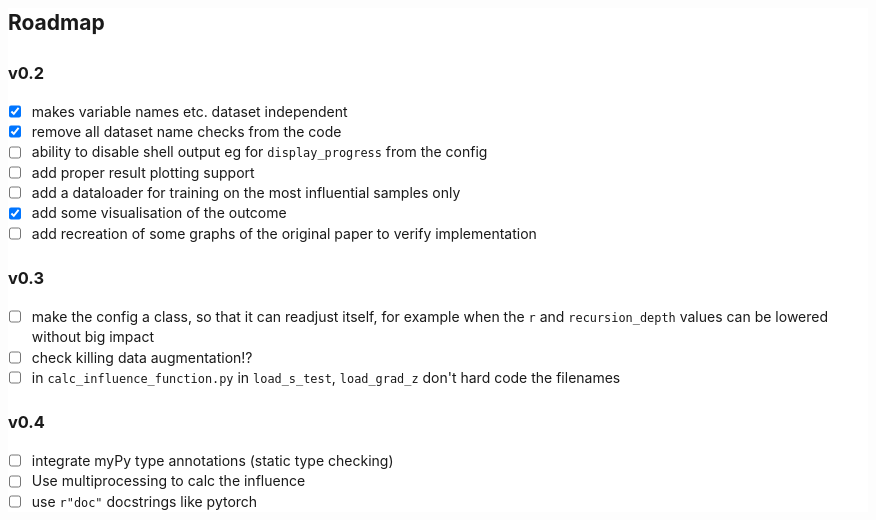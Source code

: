 ## Roadmap

### v0.2

* [x] makes variable names etc. dataset independent
* [x] remove all dataset name checks from the code
* [ ] ability to disable shell output eg for `display_progress` from the config
* [ ] add proper result plotting support
* [ ] add a dataloader for training on the most influential samples only
* [x] add some visualisation of the outcome
* [ ] add recreation of some graphs of the original paper to verify
  implementation

### v0.3

* [ ] make the config a class, so that it can readjust itself, for example
  when the `r` and `recursion_depth` values can be lowered without big impact
* [ ] check killing data augmentation!?
* [ ] in `calc_influence_function.py` in `load_s_test`, `load_grad_z` don't
  hard code the filenames

### v0.4

* [ ] integrate myPy type annotations (static type checking)
* [ ] Use multiprocessing to calc the influence
* [ ] use `r"doc"` docstrings like pytorch
